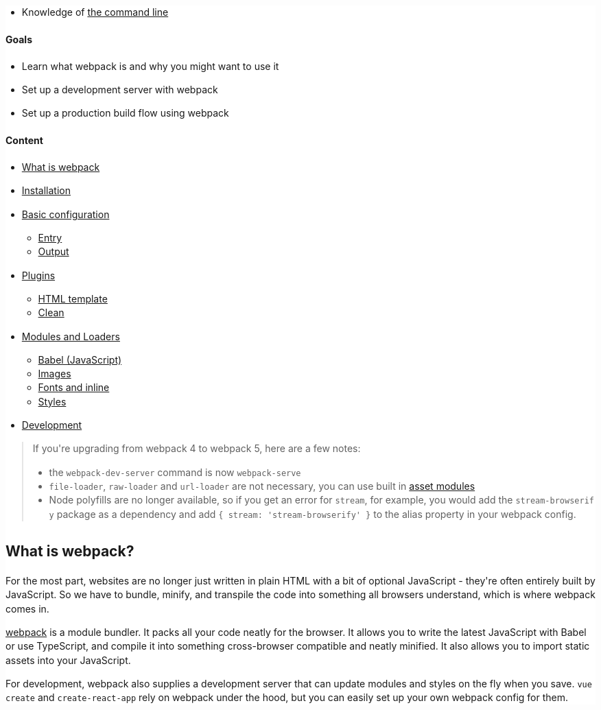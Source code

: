 - Knowledge of [the command line](https://www.taniarascia.com/how-to-use-the-command-line-for-apple-macos-and-linux/)

#### Goals

- Learn what webpack is and why you might want to use it

- Set up a development server with webpack

- Set up a production build flow using webpack

#### Content

- [What is webpack](https://www.taniarascia.com/how-to-use-webpack/#what-is-webpack)

- [Installation](https://www.taniarascia.com/how-to-use-webpack/#installation)

- [Basic configuration](https://www.taniarascia.com/how-to-use-webpack/#basic-configuration)
  - [Entry](https://www.taniarascia.com/how-to-use-webpack/#entry)
  - [Output](https://www.taniarascia.com/how-to-use-webpack/#output)

- [Plugins](https://www.taniarascia.com/how-to-use-webpack/#plugins)
  - [HTML template](https://www.taniarascia.com/how-to-use-webpack/#html-template-file)
  - [Clean](https://www.taniarascia.com/how-to-use-webpack/#clean)

- [Modules and Loaders](https://www.taniarascia.com/how-to-use-webpack/#modules-and-loaders)
  - [Babel (JavaScript)](https://www.taniarascia.com/how-to-use-webpack/#babel--javascript-)
  - [Images](https://www.taniarascia.com/how-to-use-webpack/#images)
  - [Fonts and inline](https://www.taniarascia.com/how-to-use-webpack/#fonts-and-inline)
  - [Styles](https://www.taniarascia.com/how-to-use-webpack/#styles)

- [Development](https://www.taniarascia.com/how-to-use-webpack/#development)

>If you're upgrading from webpack 4 to webpack 5, here are a few notes:
>
>- the `webpack-dev-server` command is now `webpack-serve`
>- `file-loader`, `raw-loader` and `url-loader` are not necessary, you can use built in [asset modules](https://webpack.js.org/guides/asset-modules/)
>- Node polyfills are no longer available, so if you get an error for `stream`, for example, you would add the `stream-browserify` package as a dependency and add `{ stream: 'stream-browserify' }` to the alias property in your webpack config.

## What is webpack?

For the most part, websites are no longer just written in plain HTML with a bit of optional JavaScript - they're often entirely built by JavaScript. So we have to bundle, minify, and transpile the code into something all browsers understand, which is where webpack comes in.

[webpack](https://webpack.js.org/) is a module bundler. It packs all your code neatly for the browser. It allows you to write the latest JavaScript with Babel or use TypeScript, and compile it into something cross-browser compatible and neatly minified. It also allows you to import static assets into your JavaScript.

For development, webpack also supplies a development server that can update modules and styles on the fly when you save. `vue create` and `create-react-app` rely on webpack under the hood, but you can easily set up your own webpack config for them.
